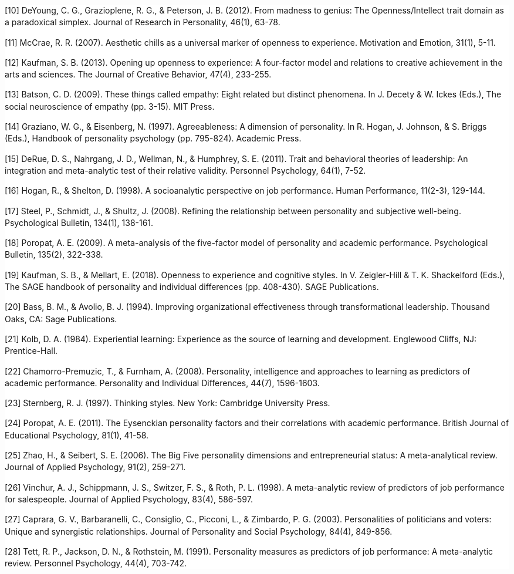 [10] DeYoung, C. G., Grazioplene, R. G., & Peterson, J. B. (2012). From madness to genius: The Openness/Intellect trait domain as a paradoxical simplex. Journal of Research in Personality, 46(1), 63-78.

[11] McCrae, R. R. (2007). Aesthetic chills as a universal marker of openness to experience. Motivation and Emotion, 31(1), 5-11.

[12] Kaufman, S. B. (2013). Opening up openness to experience: A four-factor model and relations to creative achievement in the arts and sciences. The Journal of Creative Behavior, 47(4), 233-255.

[13] Batson, C. D. (2009). These things called empathy: Eight related but distinct phenomena. In J. Decety & W. Ickes (Eds.), The social neuroscience of empathy (pp. 3-15). MIT Press.

[14] Graziano, W. G., & Eisenberg, N. (1997). Agreeableness: A dimension of personality. In R. Hogan, J. Johnson, & S. Briggs (Eds.), Handbook of personality psychology (pp. 795-824). Academic Press.

[15] DeRue, D. S., Nahrgang, J. D., Wellman, N., & Humphrey, S. E. (2011). Trait and behavioral theories of leadership: An integration and meta-analytic test of their relative validity. Personnel Psychology, 64(1), 7-52.

[16] Hogan, R., & Shelton, D. (1998). A socioanalytic perspective on job performance. Human Performance, 11(2-3), 129-144.

[17] Steel, P., Schmidt, J., & Shultz, J. (2008). Refining the relationship between personality and subjective well-being. Psychological Bulletin, 134(1), 138-161.

[18] Poropat, A. E. (2009). A meta-analysis of the five-factor model of personality and academic performance. Psychological Bulletin, 135(2), 322-338.

[19] Kaufman, S. B., & Mellart, E. (2018). Openness to experience and cognitive styles. In V. Zeigler-Hill & T. K. Shackelford (Eds.), The SAGE handbook of personality and individual differences (pp. 408-430). SAGE Publications.

[20] Bass, B. M., & Avolio, B. J. (1994). Improving organizational effectiveness through transformational leadership. Thousand Oaks, CA: Sage Publications.

[21] Kolb, D. A. (1984). Experiential learning: Experience as the source of learning and development. Englewood Cliffs, NJ: Prentice-Hall.

[22] Chamorro-Premuzic, T., & Furnham, A. (2008). Personality, intelligence and approaches to learning as predictors of academic performance. Personality and Individual Differences, 44(7), 1596-1603.

[23] Sternberg, R. J. (1997). Thinking styles. New York: Cambridge University Press.

[24] Poropat, A. E. (2011). The Eysenckian personality factors and their correlations with academic performance. British Journal of Educational Psychology, 81(1), 41-58.

[25] Zhao, H., & Seibert, S. E. (2006). The Big Five personality dimensions and entrepreneurial status: A meta-analytical review. Journal of Applied Psychology, 91(2), 259-271.

[26] Vinchur, A. J., Schippmann, J. S., Switzer, F. S., & Roth, P. L. (1998). A meta-analytic review of predictors of job performance for salespeople. Journal of Applied Psychology, 83(4), 586-597.

[27] Caprara, G. V., Barbaranelli, C., Consiglio, C., Picconi, L., & Zimbardo, P. G. (2003). Personalities of politicians and voters: Unique and synergistic relationships. Journal of Personality and Social Psychology, 84(4), 849-856.

[28] Tett, R. P., Jackson, D. N., & Rothstein, M. (1991). Personality measures as predictors of job performance: A meta-analytic review. Personnel Psychology, 44(4), 703-742.
